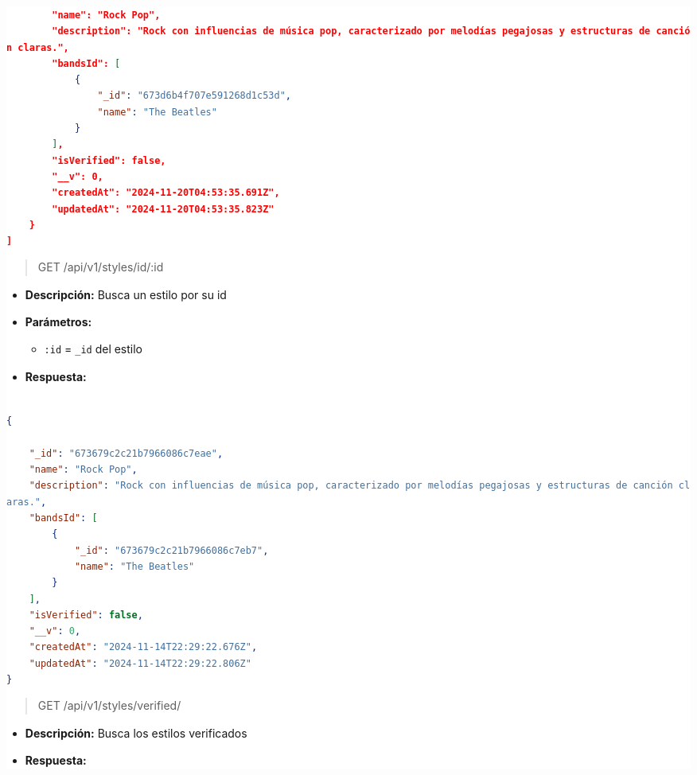 ```json
		"name": "Rock Pop",
		"description": "Rock con influencias de música pop, caracterizado por melodías pegajosas y estructuras de canción claras.",
		"bandsId": [
			{
				"_id": "673d6b4f707e591268d1c53d",
				"name": "The Beatles"
			}
		],
		"isVerified": false,
		"__v": 0,
		"createdAt": "2024-11-20T04:53:35.691Z",
		"updatedAt": "2024-11-20T04:53:35.823Z"
	}
]

```

> GET /api/v1/styles/id/:id

- **Descripción:** Busca un estilo por su id
  
- **Parámetros:**
  
  - `:id` = `_id` del estilo
  
- **Respuesta:**
  
```json

{

	"_id": "673679c2c21b7966086c7eae",
	"name": "Rock Pop",
	"description": "Rock con influencias de música pop, caracterizado por melodías pegajosas y estructuras de canción claras.",
	"bandsId": [
		{
			"_id": "673679c2c21b7966086c7eb7",
			"name": "The Beatles"
		}
	],
	"isVerified": false,
	"__v": 0,
	"createdAt": "2024-11-14T22:29:22.676Z",
	"updatedAt": "2024-11-14T22:29:22.806Z"
}

```

> GET /api/v1/styles/verified/

- **Descripción:** Busca los estilos verificados
  
- **Respuesta:**
  